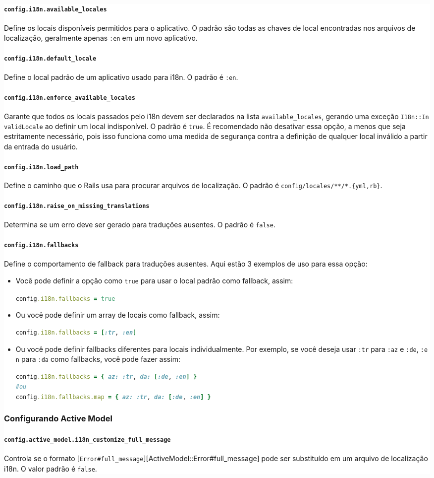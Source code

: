 #### `config.i18n.available_locales`

Define os locais disponíveis permitidos para o aplicativo. O padrão são todas as chaves de local encontradas nos arquivos de localização, geralmente apenas `:en` em um novo aplicativo.

#### `config.i18n.default_locale`

Define o local padrão de um aplicativo usado para i18n. O padrão é `:en`.

#### `config.i18n.enforce_available_locales`

Garante que todos os locais passados pelo i18n devem ser declarados na lista `available_locales`, gerando uma exceção `I18n::InvalidLocale` ao definir um local indisponível. O padrão é `true`. É recomendado não desativar essa opção, a menos que seja estritamente necessário, pois isso funciona como uma medida de segurança contra a definição de qualquer local inválido a partir da entrada do usuário.

#### `config.i18n.load_path`

Define o caminho que o Rails usa para procurar arquivos de localização. O padrão é `config/locales/**/*.{yml,rb}`.

#### `config.i18n.raise_on_missing_translations`

Determina se um erro deve ser gerado para traduções ausentes. O padrão é `false`.

#### `config.i18n.fallbacks`

Define o comportamento de fallback para traduções ausentes. Aqui estão 3 exemplos de uso para essa opção:

  * Você pode definir a opção como `true` para usar o local padrão como fallback, assim:

    ```ruby
    config.i18n.fallbacks = true
    ```

  * Ou você pode definir um array de locais como fallback, assim:

    ```ruby
    config.i18n.fallbacks = [:tr, :en]
    ```

  * Ou você pode definir fallbacks diferentes para locais individualmente. Por exemplo, se você deseja usar `:tr` para `:az` e `:de`, `:en` para `:da` como fallbacks, você pode fazer assim:

    ```ruby
    config.i18n.fallbacks = { az: :tr, da: [:de, :en] }
    #ou
    config.i18n.fallbacks.map = { az: :tr, da: [:de, :en] }
    ```
### Configurando Active Model

#### `config.active_model.i18n_customize_full_message`

Controla se o formato [`Error#full_message`][ActiveModel::Error#full_message] pode ser substituído em um arquivo de localização i18n. O valor padrão é `false`.
